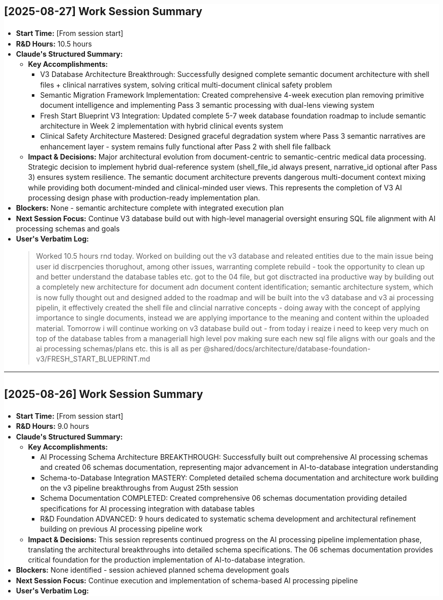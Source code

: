 ## [2025-08-27] Work Session Summary
- **Start Time:** [From session start]
- **R&D Hours:** 10.5 hours
- **Claude's Structured Summary:**
  - **Key Accomplishments:**
    - V3 Database Architecture Breakthrough: Successfully designed complete semantic document architecture with shell files + clinical narratives system, solving critical multi-document clinical safety problem
    - Semantic Migration Framework Implementation: Created comprehensive 4-week execution plan removing primitive document intelligence and implementing Pass 3 semantic processing with dual-lens viewing system
    - Fresh Start Blueprint V3 Integration: Updated complete 5-7 week database foundation roadmap to include semantic architecture in Week 2 implementation with hybrid clinical events system
    - Clinical Safety Architecture Mastered: Designed graceful degradation system where Pass 3 semantic narratives are enhancement layer - system remains fully functional after Pass 2 with shell file fallback
  - **Impact & Decisions:** Major architectural evolution from document-centric to semantic-centric medical data processing. Strategic decision to implement hybrid dual-reference system (shell_file_id always present, narrative_id optional after Pass 3) ensures system resilience. The semantic document architecture prevents dangerous multi-document context mixing while providing both document-minded and clinical-minded user views. This represents the completion of V3 AI processing design phase with production-ready implementation plan.
- **Blockers:** None - semantic architecture complete with integrated execution plan
- **Next Session Focus:** Continue V3 database build out with high-level managerial oversight ensuring SQL file alignment with AI processing schemas and goals
- **User's Verbatim Log:**
  > Worked 10.5 hours rnd today. Worked on building out the v3 database and releated entities due to the main issue being user id discrpencies thorughout, among other issues, warranting complete rebuild - took the opportunity to clean up and better understand the database tables etc. got to the 04 file, but got disctracted ina  productive way by building out a completely new architecture for document adn document content identification; semantic architecture system, which is now fully thought out and designed added to the roadmap and will be built into the v3 database and v3 ai processing pipelin, it effectively created the shell file and clincial narrative concepts - doing away with the concept of applying importance to single documents, instead we are applying importance to the meaning and content within the uploaded material. Tomorrow i will continue working on v3 database build out - from today i reaize i need to keep very much on top of the database tables from a manageriall high level pov making sure each new sql file aligns with our goals and the ai processing schemas/plans etc. this is all as per @shared/docs/architecture/database-foundation-v3/FRESH_START_BLUEPRINT.md
---

## [2025-08-26] Work Session Summary
- **Start Time:** [From session start]
- **R&D Hours:** 9.0 hours
- **Claude's Structured Summary:**
  - **Key Accomplishments:**
    - AI Processing Schema Architecture BREAKTHROUGH: Successfully built out comprehensive AI processing schemas and created 06 schemas documentation, representing major advancement in AI-to-database integration understanding
    - Schema-to-Database Integration MASTERY: Completed detailed schema documentation and architecture work building on the v3 pipeline breakthroughs from August 25th session
    - Schema Documentation COMPLETED: Created comprehensive 06 schemas documentation providing detailed specifications for AI processing integration with database tables
    - R&D Foundation ADVANCED: 9 hours dedicated to systematic schema development and architectural refinement building on previous AI processing pipeline work
  - **Impact & Decisions:** This session represents continued progress on the AI processing pipeline implementation phase, translating the architectural breakthroughs into detailed schema specifications. The 06 schemas documentation provides critical foundation for the production implementation of AI-to-database integration.
- **Blockers:** None identified - session achieved planned schema development goals
- **Next Session Focus:** Continue execution and implementation of schema-based AI processing pipeline
- **User's Verbatim Log:**